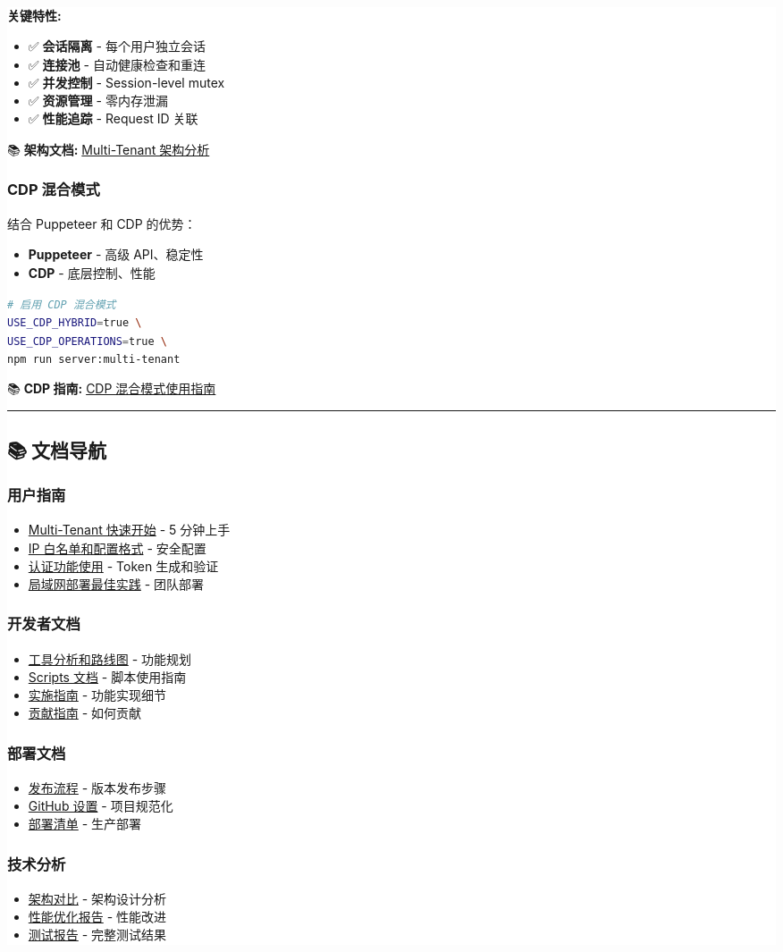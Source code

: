 **关键特性:**

- ✅ **会话隔离** - 每个用户独立会话
- ✅ **连接池** - 自动健康检查和重连
- ✅ **并发控制** - Session-level mutex
- ✅ **资源管理** - 零内存泄漏
- ✅ **性能追踪** - Request ID 关联

📚 **架构文档:** [Multi-Tenant 架构分析](MULTI_TENANT_ARCHITECTURE_ANALYSIS.md)

### CDP 混合模式

结合 Puppeteer 和 CDP 的优势：

- **Puppeteer** - 高级 API、稳定性
- **CDP** - 底层控制、性能

```bash
# 启用 CDP 混合模式
USE_CDP_HYBRID=true \
USE_CDP_OPERATIONS=true \
npm run server:multi-tenant
```

📚 **CDP 指南:** [CDP 混合模式使用指南](CDP_HYBRID_GUIDE.md)

---

## 📚 文档导航

### 用户指南

- [Multi-Tenant 快速开始](MULTI_TENANT_QUICK_START.md) - 5 分钟上手
- [IP 白名单和配置格式](IP_WHITELIST_AND_CONFIG_FORMAT.md) - 安全配置
- [认证功能使用](docs/archive/AUTH_ENABLED_FIX.md) - Token 生成和验证
- [局域网部署最佳实践](MULTI_TENANT_LAN_BEST_PRACTICES.md) - 团队部署

### 开发者文档

- [工具分析和路线图](docs/archive/TOOLS_ANALYSIS_AND_ROADMAP.md) - 功能规划
- [Scripts 文档](docs/archive/SCRIPTS_DOCUMENTATION.md) - 脚本使用指南
- [实施指南](docs/archive/IMPLEMENTATION_GUIDE.md) - 功能实现细节
- [贡献指南](docs/archive/CONTRIBUTING.md) - 如何贡献

### 部署文档

- [发布流程](docs/archive/RELEASE.md) - 版本发布步骤
- [GitHub 设置](docs/archive/GITHUB_SETUP.md) - 项目规范化
- [部署清单](docs/guides/DEPLOYMENT_CHECKLIST.md) - 生产部署

### 技术分析

- [架构对比](docs/archive/ARCHITECTURE_COMPARISON.md) - 架构设计分析
- [性能优化报告](docs/archive/ARCHITECTURE_OPTIMIZATION_REPORT.md) - 性能改进
- [测试报告](docs/archive/FINAL_TEST_SUMMARY.md) - 完整测试结果
